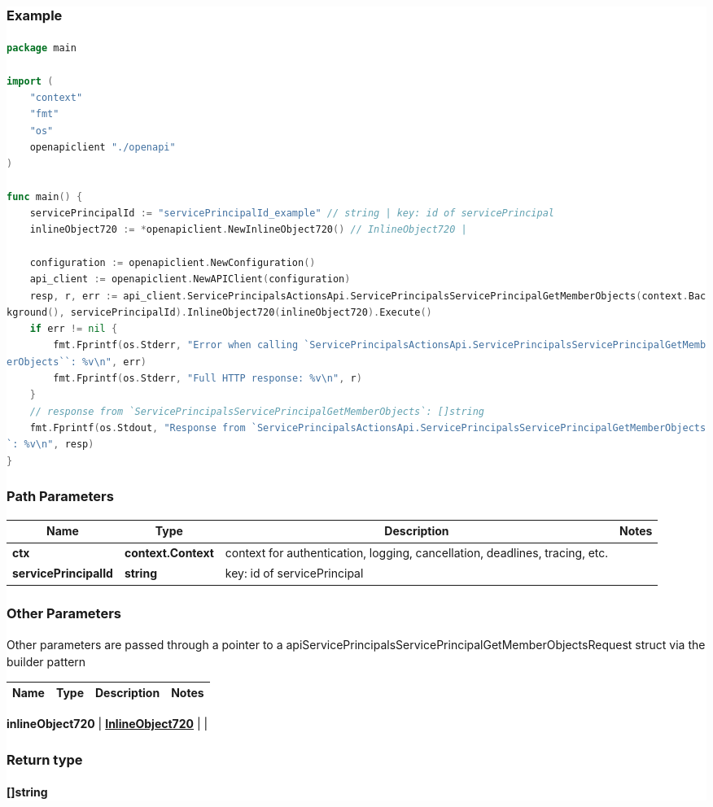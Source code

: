 ### Example

```go
package main

import (
    "context"
    "fmt"
    "os"
    openapiclient "./openapi"
)

func main() {
    servicePrincipalId := "servicePrincipalId_example" // string | key: id of servicePrincipal
    inlineObject720 := *openapiclient.NewInlineObject720() // InlineObject720 | 

    configuration := openapiclient.NewConfiguration()
    api_client := openapiclient.NewAPIClient(configuration)
    resp, r, err := api_client.ServicePrincipalsActionsApi.ServicePrincipalsServicePrincipalGetMemberObjects(context.Background(), servicePrincipalId).InlineObject720(inlineObject720).Execute()
    if err != nil {
        fmt.Fprintf(os.Stderr, "Error when calling `ServicePrincipalsActionsApi.ServicePrincipalsServicePrincipalGetMemberObjects``: %v\n", err)
        fmt.Fprintf(os.Stderr, "Full HTTP response: %v\n", r)
    }
    // response from `ServicePrincipalsServicePrincipalGetMemberObjects`: []string
    fmt.Fprintf(os.Stdout, "Response from `ServicePrincipalsActionsApi.ServicePrincipalsServicePrincipalGetMemberObjects`: %v\n", resp)
}
```

### Path Parameters


Name | Type | Description  | Notes
------------- | ------------- | ------------- | -------------
**ctx** | **context.Context** | context for authentication, logging, cancellation, deadlines, tracing, etc.
**servicePrincipalId** | **string** | key: id of servicePrincipal | 

### Other Parameters

Other parameters are passed through a pointer to a apiServicePrincipalsServicePrincipalGetMemberObjectsRequest struct via the builder pattern


Name | Type | Description  | Notes
------------- | ------------- | ------------- | -------------

 **inlineObject720** | [**InlineObject720**](InlineObject720.md) |  | 

### Return type

**[]string**
